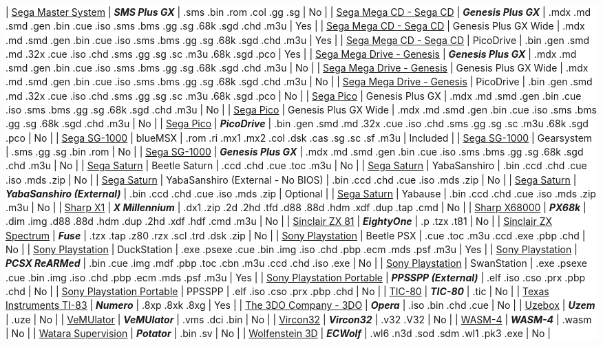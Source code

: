 | [Sega Master System](./homeconsole/mastersystem) | ***SMS Plus GX*** | .sms .bin .rom .col .gg .sg | No |
| [Sega Mega CD - Sega CD](./homeconsole/segamdcd) | ***Genesis Plus GX*** | .mdx .md .smd .gen .bin .cue .iso .sms .bms .gg .sg .68k .sgd .chd .m3u | Yes |
| [Sega Mega CD - Sega CD](./homeconsole/segamdcd) | Genesis Plus GX Wide | .mdx .md .smd .gen .bin .cue .iso .sms .bms .gg .sg .68k .sgd .chd .m3u | Yes |
| [Sega Mega CD - Sega CD](./homeconsole/segamdcd) | PicoDrive | .bin .gen .smd .md .32x .cue .iso .chd .sms .gg .sg .sc .m3u .68k .sgd .pco | Yes |
| [Sega Mega Drive - Genesis](./homeconsole/segamd) | ***Genesis Plus GX*** | .mdx .md .smd .gen .bin .cue .iso .sms .bms .gg .sg .68k .sgd .chd .m3u | No |
| [Sega Mega Drive - Genesis](./homeconsole/segamd) | Genesis Plus GX Wide | .mdx .md .smd .gen .bin .cue .iso .sms .bms .gg .sg .68k .sgd .chd .m3u | No |
| [Sega Mega Drive - Genesis](./homeconsole/segamd) | PicoDrive | .bin .gen .smd .md .32x .cue .iso .chd .sms .gg .sg .sc .m3u .68k .sgd .pco | No |
| [Sega Pico](./homeconsole/segapico) | Genesis Plus GX | .mdx .md .smd .gen .bin .cue .iso .sms .bms .gg .sg .68k .sgd .chd .m3u | No |
| [Sega Pico](./homeconsole/segapico) | Genesis Plus GX Wide | .mdx .md .smd .gen .bin .cue .iso .sms .bms .gg .sg .68k .sgd .chd .m3u | No |
| [Sega Pico](./homeconsole/segapico) | ***PicoDrive*** | .bin .gen .smd .md .32x .cue .iso .chd .sms .gg .sg .sc .m3u .68k .sgd .pco | No |
| [Sega SG-1000](./homeconsole/sg1000) | blueMSX | .rom .ri .mx1 .mx2 .col .dsk .cas .sg .sc .sf .m3u | Included |
| [Sega SG-1000](./homeconsole/sg1000) | Gearsystem | .sms .gg .sg .bin .rom | No |
| [Sega SG-1000](./homeconsole/sg1000) | ***Genesis Plus GX*** | .mdx .md .smd .gen .bin .cue .iso .sms .bms .gg .sg .68k .sgd .chd .m3u | No |
| [Sega Saturn](./homeconsole/saturn) | Beetle Saturn | .ccd .chd .cue .toc .m3u | No |
| [Sega Saturn](./homeconsole/saturn) | YabaSanshiro | .bin .ccd .chd .cue .iso .mds .zip | No |
| [Sega Saturn](./homeconsole/saturn) | YabaSanshiro (External - No BIOS) | .bin .ccd .chd .cue .iso .mds .zip | No |
| [Sega Saturn](./homeconsole/saturn) | ***YabaSanshiro (External)*** | .bin .ccd .chd .cue .iso .mds .zip | Optional |
| [Sega Saturn](./homeconsole/saturn) | Yabause | .bin .ccd .chd .cue .iso .mds .zip .m3u | No |
| [Sharp X1](./computer/x1) | ***X Millennium*** | .dx1 .zip .2d .2hd .tfd .d88 .88d .hdm .xdf .dup .tap .cmd | No |
| [Sharp X68000](./computer/x68000) | ***PX68k*** | .dim .img .d88 .88d .hdm .dup .2hd .xdf .hdf .cmd .m3u | No |
| [Sinclair ZX 81](./computer/zx81) | ***EightyOne*** | .p .tzx .t81 | No |
| [Sinclair ZX Spectrum](./computer/zxspectrum) | ***Fuse*** | .tzx .tap .z80 .rzx .scl .trd .dsk .zip | No |
| [Sony Playstation](./homeconsole/ps1) | Beetle PSX | .cue .toc .m3u .ccd .exe .pbp .chd | No |
| [Sony Playstation](./homeconsole/ps1) | DuckStation | .exe .psexe .cue .bin .img .iso .chd .pbp .ecm .mds .psf .m3u | Yes |
| [Sony Playstation](./homeconsole/ps1) | ***PCSX ReARMed*** | .bin .cue .img .mdf .pbp .toc .cbn .m3u .ccd .chd .iso .exe | No |
| [Sony Playstation](./homeconsole/ps1) | SwanStation | .exe .psexe .cue .bin .img .iso .chd .pbp .ecm .mds .psf .m3u | Yes |
| [Sony Playstation Portable](./handheld/psp) | ***PPSSPP (External)*** | .elf .iso .cso .prx .pbp .chd | No |
| [Sony Playstation Portable](./handheld/psp) | PPSSPP | .elf .iso .cso .prx .pbp .chd | No |
| [TIC-80](./fantasy/tic80) | ***TIC-80*** | .tic | No |
| [Texas Instruments TI-83](./handheld/ti83) | ***Numero*** | .8xp .8xk .8xg | Yes |
| [The 3DO Company - 3DO](./homeconsole/3do) | ***Opera*** | .iso .bin .chd .cue | No |
| [Uzebox](./misc/uzebox) | ***Uzem*** | .uze | No |
| [VeMUlator](./handheld/vemulator) | ***VeMUlator*** | .vms .dci .bin | No |
| [Vircon32](./fantasy/vircon32) | ***Vircon32*** | .v32 .V32 | No |
| [WASM-4](./fantasy/wasm4) | ***WASM-4*** | .wasm | No |
| [Watara Supervision](./handheld/supervision) | ***Potator*** | .bin .sv | No |
| [Wolfenstein 3D](./misc/wolfenstein) | ***ECWolf*** | .wl6 .n3d .sod .sdm .wl1 .pk3 .exe | No |
